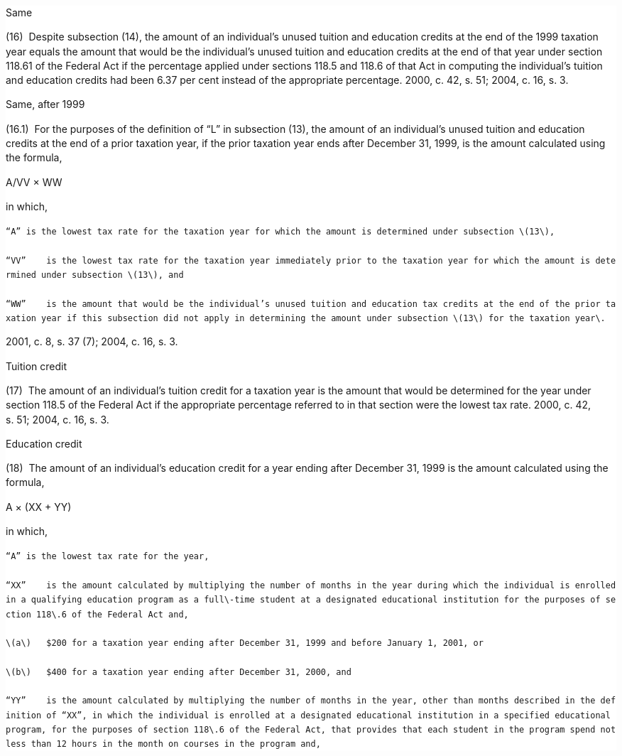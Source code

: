 Same

\(16\)  Despite subsection \(14\), the amount of an individual’s unused tuition and education credits at the end of the 1999 taxation year equals the amount that would be the individual’s unused tuition and education credits at the end of that year under section 118\.61 of the Federal Act if the percentage applied under sections 118\.5 and 118\.6 of that Act in computing the individual’s tuition and education credits had been 6\.37 per cent instead of the appropriate percentage\.  2000, c\. 42, s\. 51; 2004, c\. 16, s\. 3\.

Same, after 1999

\(16\.1\)  For the purposes of the definition of “L” in subsection \(13\), the amount of an individual’s unused tuition and education credits at the end of a prior taxation year, if the prior taxation year ends after December 31, 1999, is the amount calculated using the formula,

A/VV × WW

in which,

	“A”	is the lowest tax rate for the taxation year for which the amount is determined under subsection \(13\),

	“VV”	is the lowest tax rate for the taxation year immediately prior to the taxation year for which the amount is determined under subsection \(13\), and

	“WW”	is the amount that would be the individual’s unused tuition and education tax credits at the end of the prior taxation year if this subsection did not apply in determining the amount under subsection \(13\) for the taxation year\.

2001, c\. 8, s\. 37 \(7\); 2004, c\. 16, s\. 3\.

Tuition credit

\(17\)  The amount of an individual’s tuition credit for a taxation year is the amount that would be determined for the year under section 118\.5 of the Federal Act if the appropriate percentage referred to in that section were the lowest tax rate\.  2000, c\. 42, s\. 51; 2004, c\. 16, s\. 3\.

Education credit

\(18\)  The amount of an individual’s education credit for a year ending after December 31, 1999 is the amount calculated using the formula,

A × \(XX \+ YY\)

in which,

	“A”	is the lowest tax rate for the year,

	“XX”	is the amount calculated by multiplying the number of months in the year during which the individual is enrolled in a qualifying education program as a full\-time student at a designated educational institution for the purposes of section 118\.6 of the Federal Act and,

	\(a\)	$200 for a taxation year ending after December 31, 1999 and before January 1, 2001, or

	\(b\)	$400 for a taxation year ending after December 31, 2000, and

	“YY”	is the amount calculated by multiplying the number of months in the year, other than months described in the definition of “XX”, in which the individual is enrolled at a designated educational institution in a specified educational program, for the purposes of section 118\.6 of the Federal Act, that provides that each student in the program spend not less than 12 hours in the month on courses in the program and,
